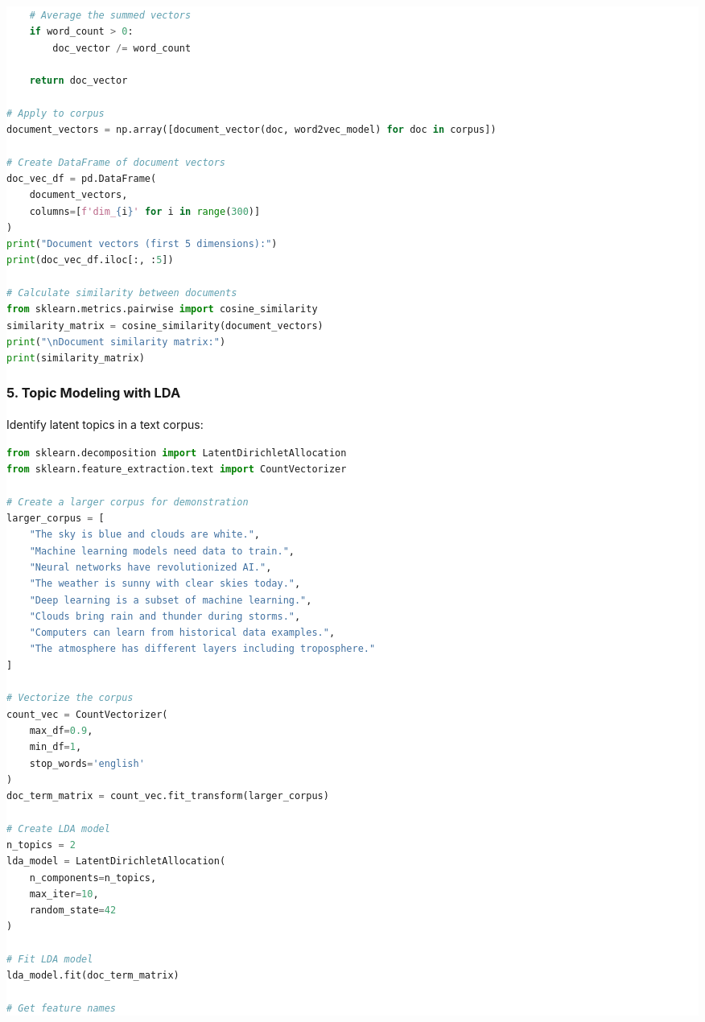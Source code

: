 ```python
    # Average the summed vectors
    if word_count > 0:
        doc_vector /= word_count
        
    return doc_vector

# Apply to corpus
document_vectors = np.array([document_vector(doc, word2vec_model) for doc in corpus])

# Create DataFrame of document vectors
doc_vec_df = pd.DataFrame(
    document_vectors,
    columns=[f'dim_{i}' for i in range(300)]
)
print("Document vectors (first 5 dimensions):")
print(doc_vec_df.iloc[:, :5])

# Calculate similarity between documents
from sklearn.metrics.pairwise import cosine_similarity
similarity_matrix = cosine_similarity(document_vectors)
print("\nDocument similarity matrix:")
print(similarity_matrix)
```

### 5. Topic Modeling with LDA

Identify latent topics in a text corpus:

```python
from sklearn.decomposition import LatentDirichletAllocation
from sklearn.feature_extraction.text import CountVectorizer

# Create a larger corpus for demonstration
larger_corpus = [
    "The sky is blue and clouds are white.",
    "Machine learning models need data to train.",
    "Neural networks have revolutionized AI.",
    "The weather is sunny with clear skies today.",
    "Deep learning is a subset of machine learning.",
    "Clouds bring rain and thunder during storms.",
    "Computers can learn from historical data examples.",
    "The atmosphere has different layers including troposphere."
]

# Vectorize the corpus
count_vec = CountVectorizer(
    max_df=0.9, 
    min_df=1, 
    stop_words='english'
)
doc_term_matrix = count_vec.fit_transform(larger_corpus)

# Create LDA model
n_topics = 2
lda_model = LatentDirichletAllocation(
    n_components=n_topics,
    max_iter=10,
    random_state=42
)

# Fit LDA model
lda_model.fit(doc_term_matrix)

# Get feature names
```
